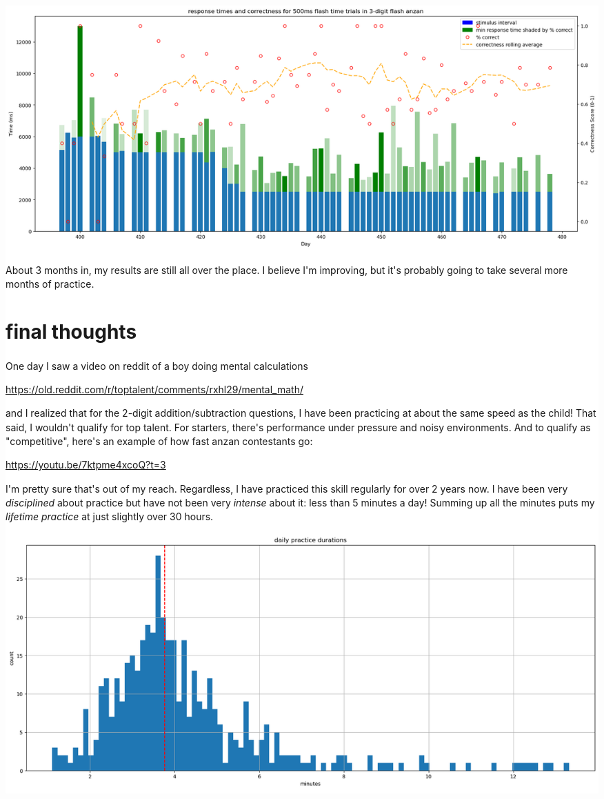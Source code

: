 ![](./img/2023/12/2023-12-24_191413_CST.png)

About 3 months in, my results are still all over the place. I believe I'm improving, but it's probably going to take several more months of practice.

# final thoughts

One day I saw a video on reddit of a boy doing mental calculations

https://old.reddit.com/r/toptalent/comments/rxhl29/mental_math/

and I realized that for the 2-digit addition/subtraction questions, I have been practicing at about the same speed as the child! That said, I wouldn't qualify for top talent. For starters, there's performance under pressure and noisy environments. And to qualify as "competitive", here's an example of how fast anzan contestants go:

https://youtu.be/7ktpme4xcoQ?t=3

I'm pretty sure that's out of my reach. Regardless, I have practiced this skill regularly for over 2 years now. I have been very _disciplined_ about practice but have not been very _intense_ about it: less than 5 minutes a day! Summing up all the minutes puts my _lifetime practice_ at just slightly over 30 hours.

![](./img/2023/12/2023-12-24_183436_CST.png)
